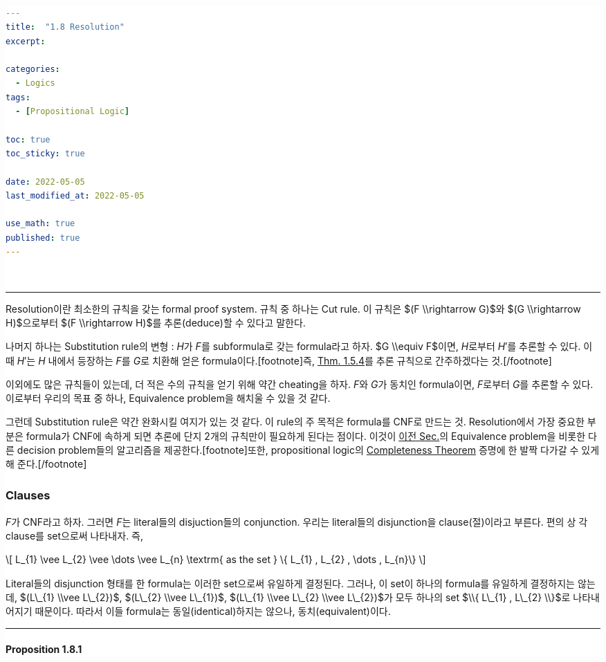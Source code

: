 ```yaml
---
title:  "1.8 Resolution"
excerpt: 

categories:
  - Logics
tags:
  - [Propositional Logic]

toc: true
toc_sticky: true
 
date: 2022-05-05
last_modified_at: 2022-05-05

use_math: true
published: true
---
```


<br>

***

Resolution이란 최소한의 규칙을 갖는 formal proof system. 규칙 중 하나는 Cut rule. 이 규칙은 $(F \\rightarrow G)$와 $(G \\rightarrow H)$으로부터 $(F \\rightarrow H)$를 추론(deduce)할 수 있다고 말한다.

나머지 하나는 Substitution rule의 변형 : $H$가 $F$를 subformula로 갖는 formula라고 하자. $G \\equiv F$이면, $H$로부터 $H'$를 추론할 수 있다. 이때 $H'$는 $H$ 내에서 등장하는 $F$를 $G$로 치환해 얻은 formula이다.\[footnote\]즉, [Thm. 1.5.4](https://pyohyu1608.tistory.com/7#1.5.4)를 추론 규칙으로 간주하겠다는 것.\[/footnote\]

이외에도 많은 규칙들이 있는데, 더 적은 수의 규칙을 얻기 위해 약간 cheating을 하자. $F$와 $G$가 동치인 formula이면, $F$로부터 $G$를 추론할 수 있다. 이로부터 우리의 목표 중 하나, Equivalence problem을 해치울 수 있을 것 같다.

그런데 Substitution rule은 약간 완화시킬 여지가 있는 것 같다. 이 rule의 주 목적은 formula를 CNF로 만드는 것. Resolution에서 가장 중요한 부분은 formula가 CNF에 속하게 되면 추론에 단지 2개의 규칙만이 필요하게 된다는 점이다. 이것이 [이전 Sec.](https://pyohyu1608.tistory.com/33)의 Equivalence problem을 비롯한 다른 decision problem들의 알고리즘을 제공한다.\[footnote\]또한, propositional logic의 [Completeness Theorem](https://pyohyu1608.tistory.com/35#1.9.4) 증명에 한 발짝 다가갈 수 있게 해 준다.\[/footnote\]  

### **Clauses**

$F$가 CNF라고 하자. 그러면 $F$는 literal들의 disjuction들의 conjunction. 우리는 literal들의 disjunction을 clause(절)이라고 부른다. 편의 상 각 clause를 set으로써 나타내자. 즉,

\\\[ L\_{1} \\vee L\_{2} \\vee \\dots  \\vee L\_{n} \\textrm{ as the set } \\{ L\_{1} , L\_{2} , \\dots  , L\_{n}\\} \\\]

Literal들의 disjunction 형태를 한 formula는 이러한 set으로써 유일하게 결정된다. 그러나, 이 set이 하나의 formula를 유일하게 결정하지는 않는데, $(L\_{1} \\vee L\_{2})$, $(L\_{2} \\vee L\_{1})$, $(L\_{1} \\vee L\_{2} \\vee L\_{2})$가 모두 하나의 set $\\{ L\_{1} , L\_{2} \\}$로 나타내어지기 때문이다. 따라서 이들 formula는 동일(identical)하지는 않으나, 동치(equivalent)이다.  

---

#### **Proposition 1.8.1**
